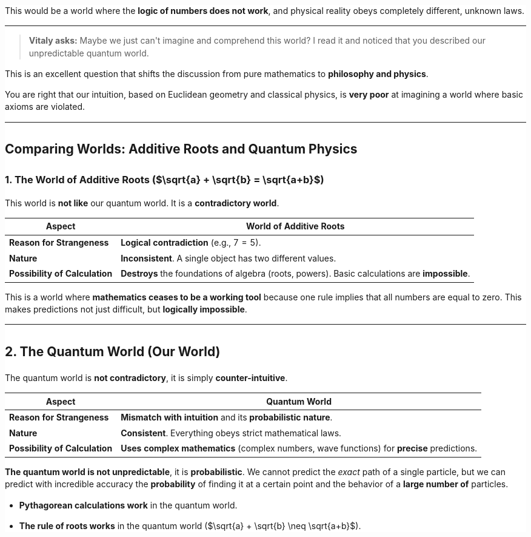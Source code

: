 This would be a world where the **logic of numbers does not work**, and physical reality obeys completely different, unknown laws.

---

> **Vitaly asks:** Maybe we just can't imagine and comprehend this world? I read it and noticed that you described our unpredictable quantum world.

This is an excellent question that shifts the discussion from pure mathematics to **philosophy and physics**.

You are right that our intuition, based on Euclidean geometry and classical physics, is **very poor** at imagining a world where basic axioms are violated.

---

## Comparing Worlds: Additive Roots and Quantum Physics

### 1. The World of Additive Roots ($\sqrt{a} + \sqrt{b} = \sqrt{a+b}$)

This world is **not like** our quantum world. It is a **contradictory world**.

|**Aspect**|**World of Additive Roots**|
|---|---|
|**Reason for Strangeness**|**Logical contradiction** (e.g., $7=5$).|
|**Nature**|**Inconsistent**. A single object has two different values.|
|**Possibility of Calculation**|**Destroys** the foundations of algebra (roots, powers). Basic calculations are **impossible**.|

This is a world where **mathematics ceases to be a working tool** because one rule implies that all numbers are equal to zero. This makes predictions not just difficult, but **logically impossible**.

---

## 2. The Quantum World (Our World)

The quantum world is **not contradictory**, it is simply **counter-intuitive**.

|**Aspect**|**Quantum World**|
|---|---|
|**Reason for Strangeness**|**Mismatch with intuition** and its **probabilistic nature**.|
|**Nature**|**Consistent**. Everything obeys strict mathematical laws.|
|**Possibility of Calculation**|**Uses complex mathematics** (complex numbers, wave functions) for **precise** predictions.|

**The quantum world is not unpredictable**, it is **probabilistic**. We cannot predict the _exact_ path of a single particle, but we can predict with incredible accuracy the **probability** of finding it at a certain point and the behavior of a **large number of** particles.

- **Pythagorean calculations work** in the quantum world.
    
- **The rule of roots works** in the quantum world ($\sqrt{a} + \sqrt{b} \neq \sqrt{a+b}$).
    